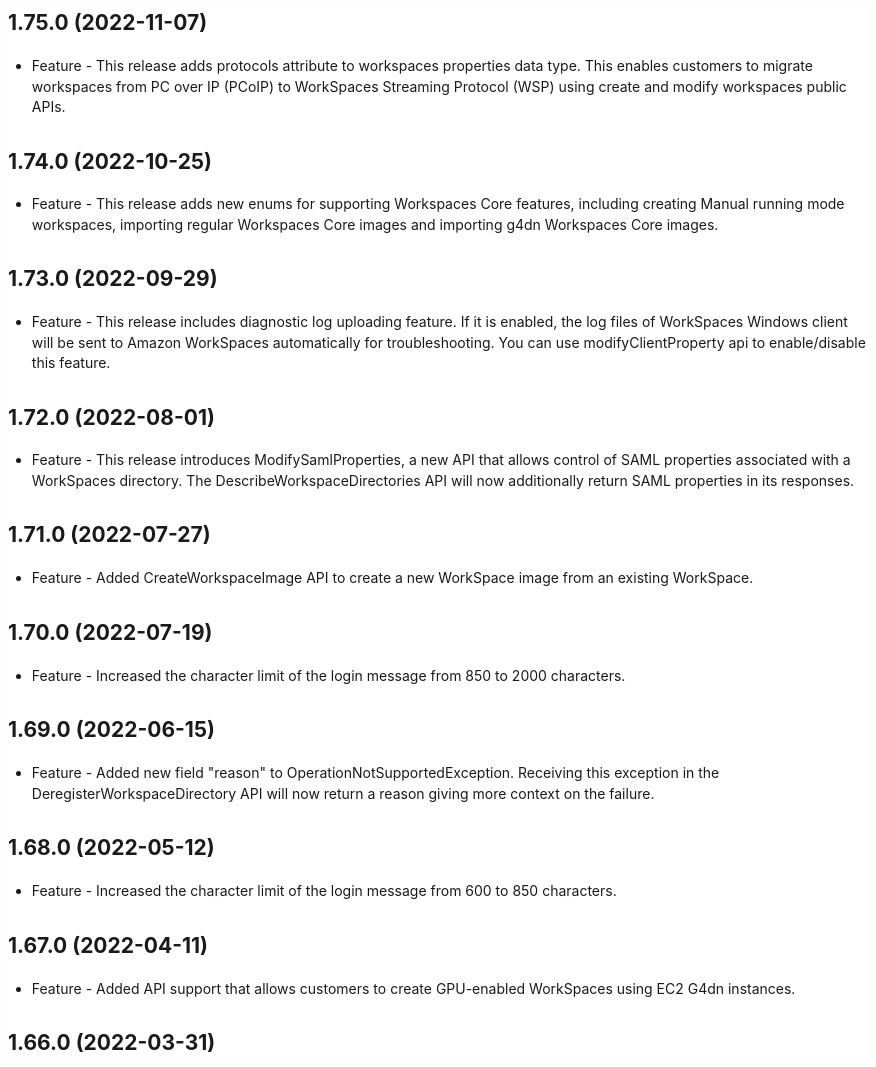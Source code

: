 1.75.0 (2022-11-07)
------------------

* Feature - This release adds protocols attribute to workspaces properties data type. This enables customers to migrate workspaces from PC over IP (PCoIP) to WorkSpaces Streaming Protocol (WSP) using create and modify workspaces public APIs.

1.74.0 (2022-10-25)
------------------

* Feature - This release adds new enums for supporting Workspaces Core features, including creating Manual running mode workspaces, importing regular Workspaces Core images and importing g4dn Workspaces Core images.

1.73.0 (2022-09-29)
------------------

* Feature - This release includes diagnostic log uploading feature. If it is enabled, the log files of WorkSpaces Windows client will be sent to Amazon WorkSpaces automatically for troubleshooting. You can use modifyClientProperty api to enable/disable this feature.

1.72.0 (2022-08-01)
------------------

* Feature - This release introduces ModifySamlProperties, a new API that allows control of SAML properties associated with a WorkSpaces directory. The DescribeWorkspaceDirectories API will now additionally return SAML properties in its responses.

1.71.0 (2022-07-27)
------------------

* Feature - Added CreateWorkspaceImage API to create a new WorkSpace image from an existing WorkSpace.

1.70.0 (2022-07-19)
------------------

* Feature - Increased the character limit of the login message from 850 to 2000 characters.

1.69.0 (2022-06-15)
------------------

* Feature - Added new field "reason" to OperationNotSupportedException. Receiving this exception in the DeregisterWorkspaceDirectory API will now return a reason giving more context on the failure.

1.68.0 (2022-05-12)
------------------

* Feature - Increased the character limit of the login message from 600 to 850 characters.

1.67.0 (2022-04-11)
------------------

* Feature - Added API support that allows customers to create GPU-enabled WorkSpaces using EC2 G4dn instances.

1.66.0 (2022-03-31)
------------------
